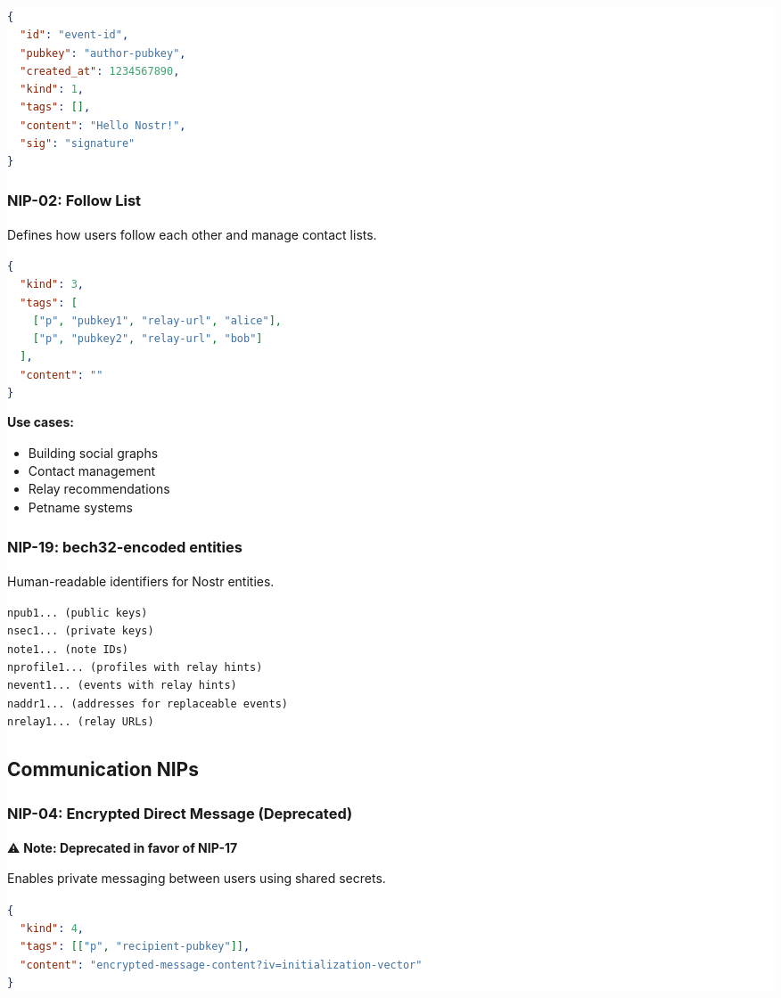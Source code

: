 ```json
{
  "id": "event-id",
  "pubkey": "author-pubkey",
  "created_at": 1234567890,
  "kind": 1,
  "tags": [],
  "content": "Hello Nostr!",
  "sig": "signature"
}
```

### **NIP-02: Follow List**
Defines how users follow each other and manage contact lists.

```json
{
  "kind": 3,
  "tags": [
    ["p", "pubkey1", "relay-url", "alice"],
    ["p", "pubkey2", "relay-url", "bob"]
  ],
  "content": ""
}
```

**Use cases:**
- Building social graphs
- Contact management
- Relay recommendations
- Petname systems

### **NIP-19: bech32-encoded entities**
Human-readable identifiers for Nostr entities.

```
npub1... (public keys)
nsec1... (private keys)  
note1... (note IDs)
nprofile1... (profiles with relay hints)
nevent1... (events with relay hints)
naddr1... (addresses for replaceable events)
nrelay1... (relay URLs)
```

## Communication NIPs

### **NIP-04: Encrypted Direct Message** (Deprecated)
⚠️ **Note: Deprecated in favor of NIP-17**

Enables private messaging between users using shared secrets.

```json
{
  "kind": 4,
  "tags": [["p", "recipient-pubkey"]],
  "content": "encrypted-message-content?iv=initialization-vector"
}
```
